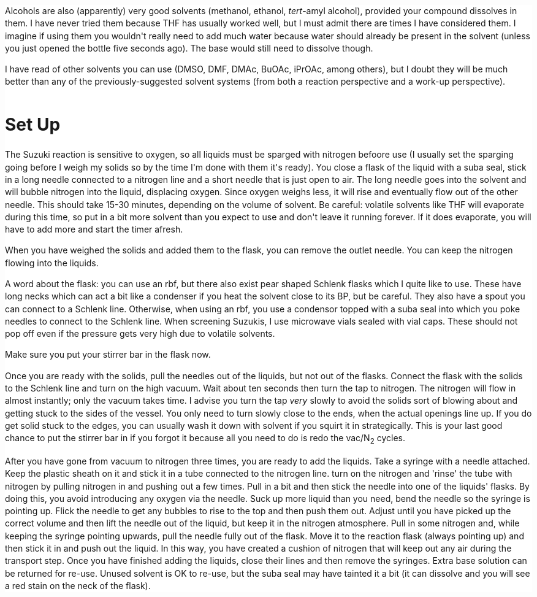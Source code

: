 Alcohols are also (apparently) very good solvents (methanol, ethanol, *tert*-amyl alcohol), provided your compound dissolves in them. I have never tried them because THF has usually worked well, but I must admit there are times I have considered them. I imagine if using them you wouldn't really need to add much water because water should already be present in the solvent (unless you just opened the bottle five seconds ago). The base would still need to dissolve though.

I have read of other solvents you can use (DMSO, DMF, DMAc, BuOAc, iPrOAc, among others), but I doubt they will be much better than any of the previously-suggested solvent systems (from both a reaction perspective and a work-up perspective).

<h1>Set Up</h1>

The Suzuki reaction is sensitive to oxygen, so all liquids must be sparged with nitrogen befoore use (I usually set the sparging going before I weigh my solids so by the time I'm done with them it's ready). You close a flask of the liquid with a suba seal, stick in a long needle connected to a nitrogen line and a short needle that is just open to air. The long needle goes into the solvent and will bubble nitrogen into the liquid, displacing oxygen. Since oxygen weighs less, it will rise and eventually flow out of the other needle. This should take 15-30 minutes, depending on the volume of solvent. Be careful: volatile solvents like THF will evaporate during this time, so put in a bit more solvent than you expect to use and don't leave it running forever. If it does evaporate, you will have to add more and start the timer afresh.

When you have weighed the solids and added them to the flask, you can remove the outlet needle. You can keep the nitrogen flowing into the liquids.

A word about the flask: you can use an rbf, but there also exist pear shaped Schlenk flasks which I quite like to use. These have long necks which can act a bit like a condenser if you heat the solvent close to its BP, but be careful. They also have a spout you can connect to a Schlenk line. Otherwise, when using an rbf, you use a condensor topped with a suba seal into which you poke needles to connect to the Schlenk line. When screening Suzukis, I use microwave vials sealed with vial caps. These should not pop off even if the pressure gets very high due to volatile solvents.

Make sure you put your stirrer bar in the flask now.

Once you are ready with the solids, pull the needles out of the liquids, but not out of the flasks. Connect the flask with the solids to the Schlenk line and turn on the high vacuum. Wait about ten seconds then turn the tap to nitrogen. The nitrogen will flow in almost instantly; only the vacuum takes time. I advise you turn the tap *very* slowly to avoid the solids sort of blowing about and getting stuck to the sides of the vessel. You only need to turn slowly close to the ends, when the actual openings line up. If you do get solid stuck to the edges, you can usually wash it down with solvent if you squirt it in strategically. This is your last good chance to put the stirrer bar in if you forgot it because all you need to do is redo the vac/N<sub>2</sub> cycles.

After you have gone from vacuum to nitrogen three times, you are ready to add the liquids. Take a syringe with a needle attached. Keep the plastic sheath on it and stick it in a tube connected to the nitrogen line. turn on the nitrogen and 'rinse' the tube with nitrogen by pulling nitrogen in and pushing out a few times. Pull in a bit and then stick the needle into one of the liquids' flasks. By doing this, you avoid introducing any oxygen via the needle. Suck up more liquid than you need, bend the needle so the syringe is pointing up. Flick the needle to get any bubbles to rise to the top and then push them out. Adjust until you have picked up the correct volume and then lift the needle out of the liquid, but keep it in the nitrogen atmosphere. Pull in some nitrogen and, while keeping the syringe pointing upwards, pull the needle fully out of the flask. Move it to the reaction flask (always pointing up) and then stick it in and push out the liquid. In this way, you have created a cushion of nitrogen that will keep out any air during the transport step. Once you have finished adding the liquids, close their lines and then remove the syringes. Extra base solution can be returned for re-use. Unused solvent is OK to re-use, but the suba seal may have tainted it a bit (it can dissolve and you will see a red stain on the neck of the flask).
